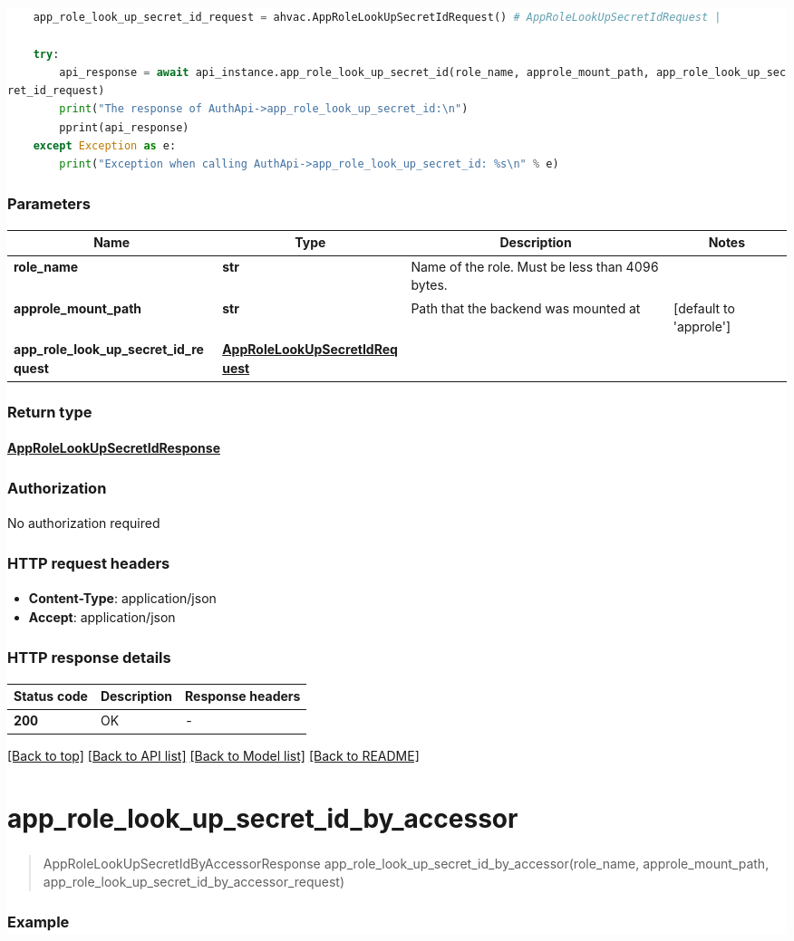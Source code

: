```python
    app_role_look_up_secret_id_request = ahvac.AppRoleLookUpSecretIdRequest() # AppRoleLookUpSecretIdRequest | 

    try:
        api_response = await api_instance.app_role_look_up_secret_id(role_name, approle_mount_path, app_role_look_up_secret_id_request)
        print("The response of AuthApi->app_role_look_up_secret_id:\n")
        pprint(api_response)
    except Exception as e:
        print("Exception when calling AuthApi->app_role_look_up_secret_id: %s\n" % e)
```



### Parameters


Name | Type | Description  | Notes
------------- | ------------- | ------------- | -------------
 **role_name** | **str**| Name of the role. Must be less than 4096 bytes. | 
 **approle_mount_path** | **str**| Path that the backend was mounted at | [default to &#39;approle&#39;]
 **app_role_look_up_secret_id_request** | [**AppRoleLookUpSecretIdRequest**](AppRoleLookUpSecretIdRequest.md)|  | 

### Return type

[**AppRoleLookUpSecretIdResponse**](AppRoleLookUpSecretIdResponse.md)

### Authorization

No authorization required

### HTTP request headers

 - **Content-Type**: application/json
 - **Accept**: application/json

### HTTP response details

| Status code | Description | Response headers |
|-------------|-------------|------------------|
**200** | OK |  -  |

[[Back to top]](#) [[Back to API list]](../README.md#documentation-for-api-endpoints) [[Back to Model list]](../README.md#documentation-for-models) [[Back to README]](../README.md)

# **app_role_look_up_secret_id_by_accessor**
> AppRoleLookUpSecretIdByAccessorResponse app_role_look_up_secret_id_by_accessor(role_name, approle_mount_path, app_role_look_up_secret_id_by_accessor_request)



### Example
